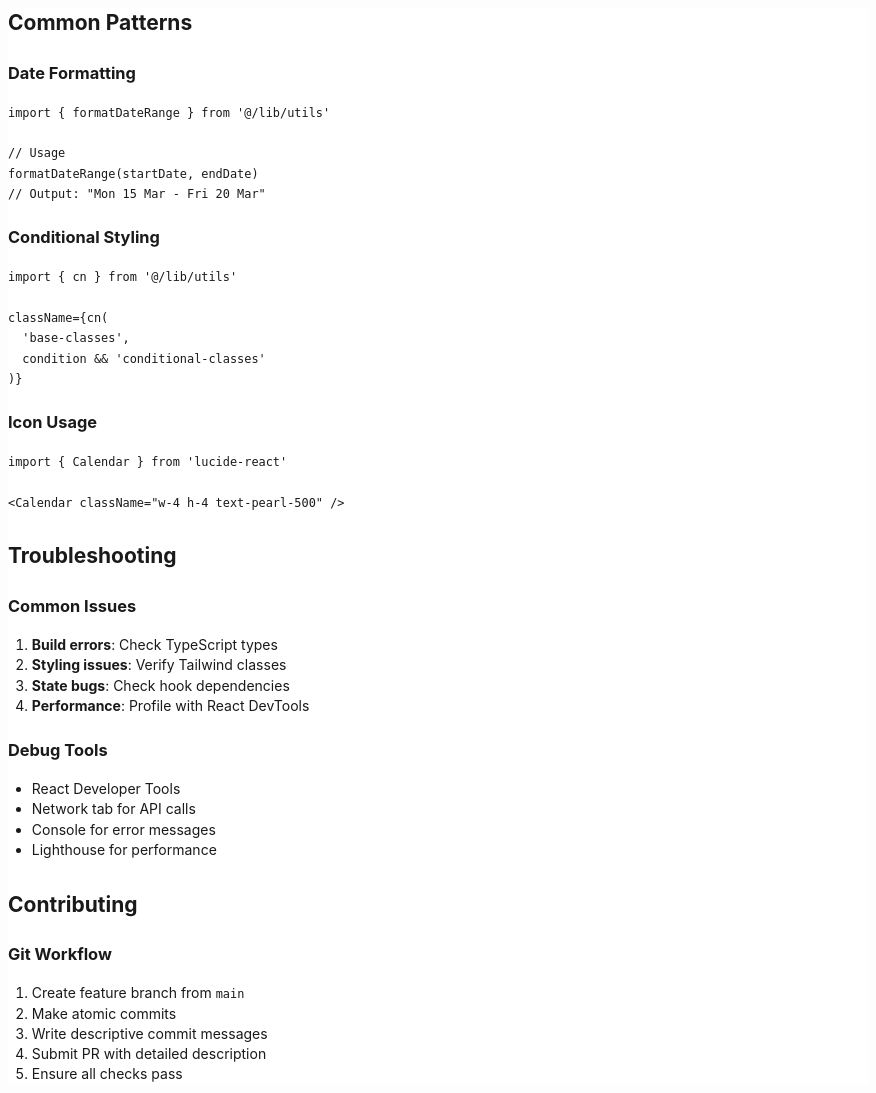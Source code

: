 ## Common Patterns

### Date Formatting
```tsx
import { formatDateRange } from '@/lib/utils'

// Usage
formatDateRange(startDate, endDate)
// Output: "Mon 15 Mar - Fri 20 Mar"
```

### Conditional Styling
```tsx
import { cn } from '@/lib/utils'

className={cn(
  'base-classes',
  condition && 'conditional-classes'
)}
```

### Icon Usage
```tsx
import { Calendar } from 'lucide-react'

<Calendar className="w-4 h-4 text-pearl-500" />
```

## Troubleshooting

### Common Issues
1. **Build errors**: Check TypeScript types
2. **Styling issues**: Verify Tailwind classes
3. **State bugs**: Check hook dependencies
4. **Performance**: Profile with React DevTools

### Debug Tools
- React Developer Tools
- Network tab for API calls
- Console for error messages
- Lighthouse for performance

## Contributing

### Git Workflow
1. Create feature branch from `main`
2. Make atomic commits
3. Write descriptive commit messages
4. Submit PR with detailed description
5. Ensure all checks pass
